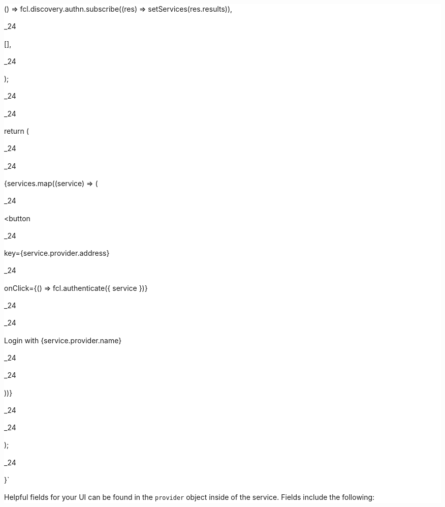() => fcl.discovery.authn.subscribe((res) => setServices(res.results)),

_24

[],

_24

);

_24

_24

return (

_24

<div>

_24

{services.map((service) => (

_24

<button

_24

key={service.provider.address}

_24

onClick={() => fcl.authenticate({ service })}

_24

>

_24

Login with {service.provider.name}

_24

</button>

_24

))}

_24

</div>

_24

);

_24

}`

Helpful fields for your UI can be found in the `provider` object inside of the service. Fields include the following:
